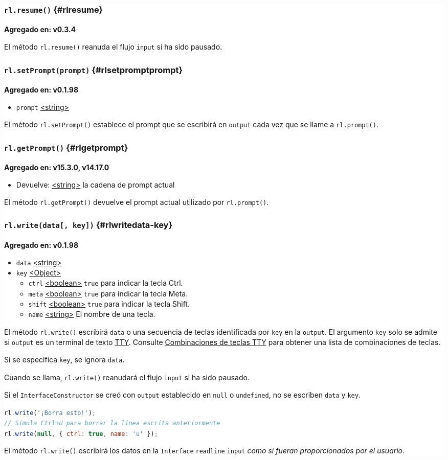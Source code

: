 ### `rl.resume()` {#rlresume}

**Agregado en: v0.3.4**

El método `rl.resume()` reanuda el flujo `input` si ha sido pausado.

### `rl.setPrompt(prompt)` {#rlsetpromptprompt}

**Agregado en: v0.1.98**

- `prompt` [\<string\>](https://developer.mozilla.org/en-US/docs/Web/JavaScript/Data_structures#String_type)

El método `rl.setPrompt()` establece el prompt que se escribirá en `output` cada vez que se llame a `rl.prompt()`.

### `rl.getPrompt()` {#rlgetprompt}

**Agregado en: v15.3.0, v14.17.0**

- Devuelve: [\<string\>](https://developer.mozilla.org/en-US/docs/Web/JavaScript/Data_structures#String_type) la cadena de prompt actual

El método `rl.getPrompt()` devuelve el prompt actual utilizado por `rl.prompt()`.

### `rl.write(data[, key])` {#rlwritedata-key}

**Agregado en: v0.1.98**

- `data` [\<string\>](https://developer.mozilla.org/en-US/docs/Web/JavaScript/Data_structures#String_type)
- `key` [\<Object\>](https://developer.mozilla.org/en-US/docs/Web/JavaScript/Reference/Global_Objects/Object)
    - `ctrl` [\<boolean\>](https://developer.mozilla.org/en-US/docs/Web/JavaScript/Data_structures#Boolean_type) `true` para indicar la tecla Ctrl.
    - `meta` [\<boolean\>](https://developer.mozilla.org/en-US/docs/Web/JavaScript/Reference/Global_Objects/Object) `true` para indicar la tecla Meta.
    - `shift` [\<boolean\>](https://developer.mozilla.org/en-US/docs/Web/JavaScript/Data_structures#Boolean_type) `true` para indicar la tecla Shift.
    - `name` [\<string\>](https://developer.mozilla.org/en-US/docs/Web/JavaScript/Data_structures#String_type) El nombre de una tecla.

El método `rl.write()` escribirá `data` o una secuencia de teclas identificada por `key` en la `output`. El argumento `key` solo se admite si `output` es un terminal de texto [TTY](/es/nodejs/api/tty). Consulte [Combinaciones de teclas TTY](/es/nodejs/api/readline#tty-keybindings) para obtener una lista de combinaciones de teclas.

Si se especifica `key`, se ignora `data`.

Cuando se llama, `rl.write()` reanudará el flujo `input` si ha sido pausado.

Si el `InterfaceConstructor` se creó con `output` establecido en `null` o `undefined`, no se escriben `data` y `key`.

```js [ESM]
rl.write('¡Borra esto!');
// Simula Ctrl+U para borrar la línea escrita anteriormente
rl.write(null, { ctrl: true, name: 'u' });
```
El método `rl.write()` escribirá los datos en la `Interface` `readline` `input` *como si fueran proporcionados por el usuario*.
